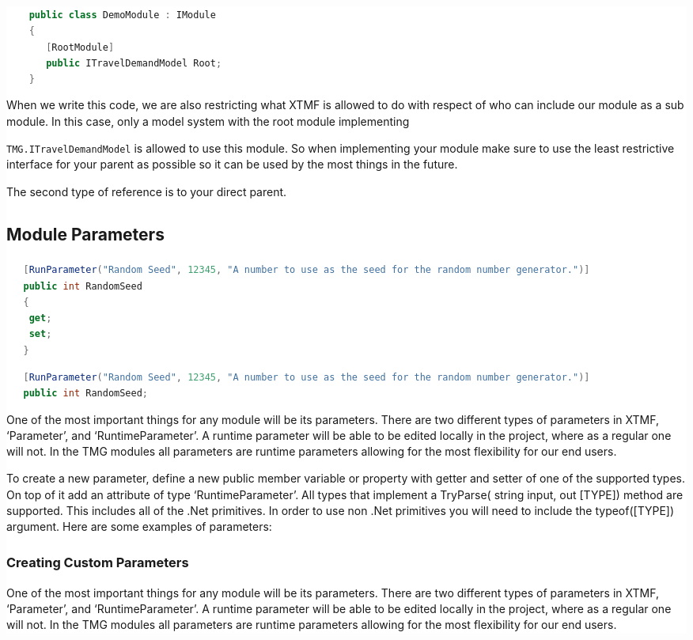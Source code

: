 ```cs
    public class DemoModule : IModule
    {
       [RootModule]
       public ITravelDemandModel Root;
    }
```

When we write this code, we are also restricting what XTMF is allowed to do with respect of who can include our module as a sub module. In this case, only a model system with the root module implementing

`TMG.ITravelDemandModel` is allowed to use this module. So when implementing your module make sure to use the least restrictive interface for your parent as possible so it can be used by the most things in the future.

The second type of reference is to your direct parent.

## Module Parameters

```cs
   [RunParameter("Random Seed", 12345, "A number to use as the seed for the random number generator.")]
   public int RandomSeed
   {
    get;
    set;
   }
```

```cs
   [RunParameter("Random Seed", 12345, "A number to use as the seed for the random number generator.")]
   public int RandomSeed;
```

One of the most important things for any module will be its parameters. There are two different types of parameters in XTMF, ‘Parameter’, and ‘RuntimeParameter’. A runtime parameter will be able to be edited locally in the project, where as a regular one will not. In the TMG modules all parameters are runtime parameters allowing for the most flexibility for our end users.

To create a new parameter, define a new public member variable or property with getter and setter of one of the supported types. On top of it add an attribute of type ‘RuntimeParameter’. All types that implement a TryParse( string input, out [TYPE]) method are supported. This includes all of the .Net primitives. In order to use non .Net primitives you will need to include the typeof([TYPE]) argument.
Here are some examples of parameters:

### Creating Custom Parameters

One of the most important things for any module will be its parameters. There are two different types of parameters in XTMF, ‘Parameter’, and ‘RuntimeParameter’. A runtime parameter will be able to be edited locally in the project, where as a regular one will not. In the TMG modules all parameters are runtime parameters allowing for the most flexibility for our end users.
